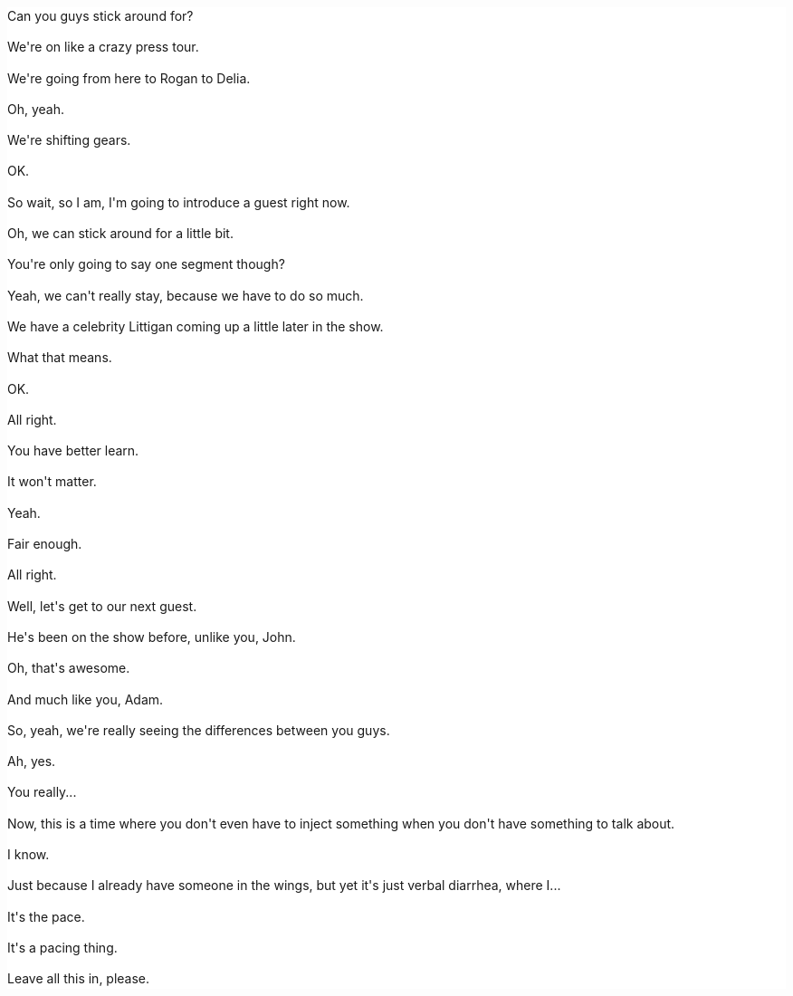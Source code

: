 Can you guys stick around for?

We're on like a crazy press tour.

We're going from here to Rogan to Delia.

Oh, yeah.

We're shifting gears.

OK.

So wait, so I am, I'm going to introduce a guest right now.

Oh, we can stick around for a little bit.

You're only going to say one segment though?

Yeah, we can't really stay, because we have to do so much.

We have a celebrity Littigan coming up a little later in the show.

What that means.

OK.

All right.

You have better learn.

It won't matter.

Yeah.

Fair enough.

All right.

Well, let's get to our next guest.

He's been on the show before, unlike you, John.

Oh, that's awesome.

And much like you, Adam.

So, yeah, we're really seeing the differences between you guys.

Ah, yes.

You really...

Now, this is a time where you don't even have to inject something when you don't have something to talk about.

I know.

Just because I already have someone in the wings, but yet it's just verbal diarrhea, where I...

It's the pace.

It's a pacing thing.

Leave all this in, please.
